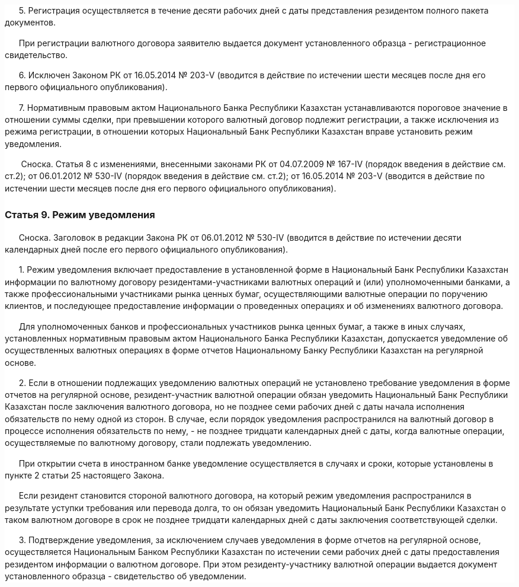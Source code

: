       5. Регистрация осуществляется в течение десяти рабочих дней с даты представления резидентом полного пакета документов.

      При регистрации валютного договора заявителю выдается документ установленного образца - регистрационное свидетельство.

      6. Исключен Законом РК от 16.05.2014 № 203-V (вводится в действие по истечении шести месяцев после дня его первого официального опубликования).

      7. Нормативным правовым актом Национального Банка Республики Казахстан устанавливаются пороговое значение в отношении суммы сделки, при превышении которого валютный договор подлежит регистрации, а также исключения из режима регистрации, в отношении которых Национальный Банк Республики Казахстан вправе установить режим уведомления.

       Сноска. Статья 8 с изменениями, внесенными законами РК от 04.07.2009 № 167-IV (порядок введения в действие см. ст.2); от 06.01.2012 № 530-IV (порядок введения в действие см. ст.2); от 16.05.2014 № 203-V (вводится в действие по истечении шести месяцев после дня его первого официального опубликования).

### Статья 9. Режим уведомления

      Сноска. Заголовок в редакции Закона РК от 06.01.2012 № 530-IV (вводится в действие по истечении десяти календарных дней после его первого официального опубликования).

      1. Режим уведомления включает предоставление в установленной форме в Национальный Банк Республики Казахстан информации по валютному договору резидентами-участниками валютных операций и (или) уполномоченными банками, а также профессиональными участниками рынка ценных бумаг, осуществляющими валютные операции по поручению клиентов, и последующее предоставление информации о проведенных операциях и об изменениях валютного договора.

      Для уполномоченных банков и профессиональных участников рынка ценных бумаг, а также в иных случаях, установленных нормативным правовым актом Национального Банка Республики Казахстан, допускается уведомление об осуществленных валютных операциях в форме отчетов Национальному Банку Республики Казахстан на регулярной основе.

      2. Если в отношении подлежащих уведомлению валютных операций не установлено требование уведомления в форме отчетов на регулярной основе, резидент-участник валютной операции обязан уведомить Национальный Банк Республики Казахстан после заключения валютного договора, но не позднее семи рабочих дней с даты начала исполнения обязательств по нему одной из сторон. В случае, если порядок уведомления распространился на валютный договор в процессе исполнения обязательств по нему, - не позднее тридцати календарных дней с даты, когда валютные операции, осуществляемые по валютному договору, стали подлежать уведомлению.

      При открытии счета в иностранном банке уведомление осуществляется в случаях и сроки, которые установлены в пункте 2 статьи 25 настоящего Закона.

      Если резидент становится стороной валютного договора, на который режим уведомления распространился в результате уступки требования или перевода долга, то он обязан уведомить Национальный Банк Республики Казахстан о таком валютном договоре в срок не позднее тридцати календарных дней с даты заключения соответствующей сделки.

      3. Подтверждение уведомления, за исключением случаев уведомления в форме отчетов на регулярной основе, осуществляется Национальным Банком Республики Казахстан по истечении семи рабочих дней с даты предоставления резидентом информации о валютном договоре. При этом резиденту-участнику валютной операции выдается документ установленного образца - свидетельство об уведомлении.
